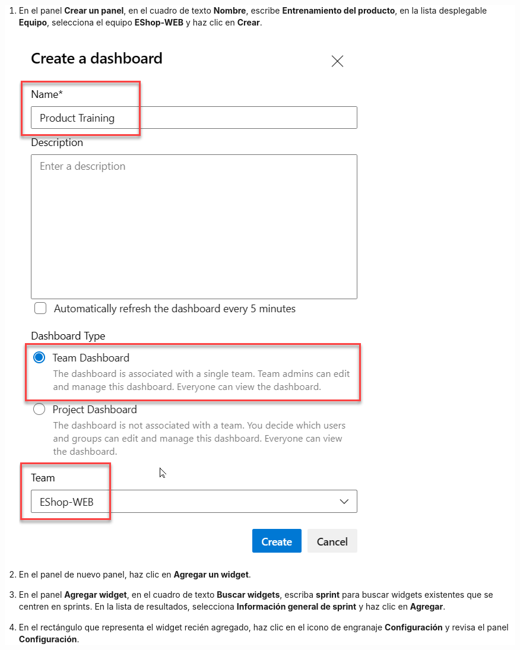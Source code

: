 1. En el panel **Crear un panel**, en el cuadro de texto **Nombre**, escribe **Entrenamiento del producto**, en la lista desplegable **Equipo**, selecciona el equipo **EShop-WEB** y haz clic en **Crear**.

    ![En "Crear un panel", en el cuadro de texto "Nombre", escribe "Entrenamiento del producto", en la lista desplegable "Equipo", selecciona el equipo "EShop-WEB" y haz clic en "Crear".](images/m1/EShop-WEB-create_dash_v1.png)

1. En el panel de nuevo panel, haz clic en **Agregar un widget**.
1. En el panel **Agregar widget**, en el cuadro de texto **Buscar widgets**, escriba **sprint** para buscar widgets existentes que se centren en sprints. En la lista de resultados, selecciona **Información general de sprint** y haz clic en **Agregar**.
1. En el rectángulo que representa el widget recién agregado, haz clic en el icono de engranaje **Configuración** y revisa el panel **Configuración**.
